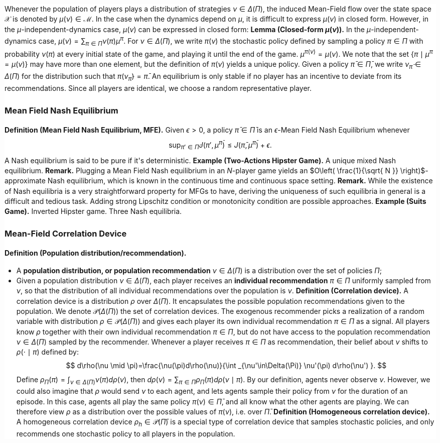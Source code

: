 Whenever the population of players plays a distribution of strategies $\nu\in\Delta(\Pi)$, the induced Mean-Field flow over the state space $\mathcal{X}$ is denoted by $\mu(\nu)\in\mathcal{M}$. In the case when the dynamics depend on $\mu$, it is difficult to express $\mu(\nu)$ in closed form. However, in the $\mu$-independent-dynamics case, $\mu(\nu)$ can be expressed in closed form: 
**Lemma (Closed-form $\mu(\nu)$).** In the $\mu$-independent-dynamics case, $\mu(\nu)=\sum_{\pi\in\Pi}\nu(\pi)\mu^{\pi}$.
For $\nu\in\Delta(\Pi)$, we write $\pi(\nu)$ the stochastic policy defined by sampling a policy $\pi\in\Pi$ with probability $\nu(\pi)$ at every initial state of the game, and playing it until the end of the game. $\mu^{\pi(\nu)}=\mu(\nu)$. We note that the set $\{ \pi \mid \mu^{\pi}=\mu(\nu) \}$ may have more than one element, but the definition of $\pi(\nu)$ yields a unique policy. 
Given a policy $\bar{\pi}\in\bar{\Pi}$, we write $\nu_{\bar{\pi}}\in\Delta(\Pi)$ for the distribution such that $\pi(\nu_{\bar{\pi}})=\bar{\pi}$.
An equilibrium is only stable if no player has an incentive to deviate from its recommendations. Since all players are identical, we choose a random representative player. 

### Mean Field Nash Equilibrium
**Definition (Mean Field Nash Equilibrium, MFE).** Given $\epsilon>0$, a policy $\bar{\pi}\in\bar{\Pi}$ is an $\epsilon$-Mean Field Nash Equilibrium whenever
$$
\sup_{\pi'\in\bar{\Pi}}J(\pi',\mu^{\bar{\pi}})\leq J(\bar{\pi},\mu^{\bar{\pi}})+\epsilon.
$$
A Nash equilibrium is said to be pure if it's deterministic.
**Example (Two-Actions Hipster Game).** A unique mixed Nash equilibrium.
**Remark.** Plugging a Mean Field Nash equilibrium in an $N$-player game yields an $O\left( \frac{1}{\sqrt{ N }} \right)$-approximate Nash equilibrium, which is known in the continuous time and continuous space setting.
**Remark.** While the existence of Nash equilibria is a very straightforward property for MFGs to have, deriving the uniqueness of such equilibria in general is a difficult and tedious task.  Adding strong Lipschitz condition or monotonicity condition are possible approaches. 
**Example (Suits Game).** Inverted Hipster game. Three Nash equilibria.

### Mean-Field Correlation Device
**Definition (Population distribution/recommendation).** 
- A **population distribution, or population recommendation** $\nu\in\Delta(\Pi)$ is a distribution over the set of policies $\Pi$;
- Given a population distribution $\nu\in\Delta(\Pi)$, each player receives an **individual recommendation** $\pi\in\Pi$ uniformly sampled from $\nu$, so that the distribution of all individual recommendations over the population is $\nu$.
**Definition (Correlation device).** A correlation device is a distribution $\rho$ over $\Delta(\Pi)$. It encapsulates the possible population recommendations given to the population. We denote $\mathcal{P}(\Delta(\Pi))$ the set of correlation devices.
The exogenous recommender picks a realization of a random variable with distribution $\rho\in\mathcal{P}(\Delta(\Pi))$ and gives each player its own individual recommendation $\pi\in\Pi$ as a signal. All players know $\rho$ together with their own individual recommendation $\pi\in\Pi$, but do not have access to the population recommendation $\nu\in\Delta(\Pi)$ sampled by the recommender. Whenever a player receives $\pi\in\Pi$ as recommendation, their belief about $\nu$ shifts to $\rho(\cdot \mid \pi)$ defined by: 
$$
d\rho(\nu \mid \pi)=\frac{\nu(\pi)d\rho(\nu)}{\int _{\nu'\in\Delta(\Pi)} \nu'(\pi) d\rho(\nu') }.
$$
Define $\rho_{\Pi}(\pi)=\int _{\nu\in\Delta(\Pi)} \nu(\pi)d\rho(\nu)$, then $d\rho(\nu)=\sum_{\pi\in\Pi}\rho_{\Pi}(\pi)d\rho(\nu \mid \pi)$. 
By our definition, agents never observe $\nu$. However, we could also imagine that $\rho$ would send $\nu$ to each agent, and lets agents sample their policy from $\nu$ for the duration of an episode. In this case, agents all play the same policy $\pi(\nu)\in\bar{\Pi}$, and all know what the other agents are playing. We can therefore view $\rho$ as a distribution over the possible values of $\pi(\nu)$, i.e. over $\bar{\Pi}$. 
**Definition (Homogeneous correlation device).** A homogeneous correlation device $\rho_{h}\in\mathcal{P}(\bar{\Pi})$ is a special type of correlation device that samples stochastic policies, and only recommends one stochastic policy to all players in the population.
